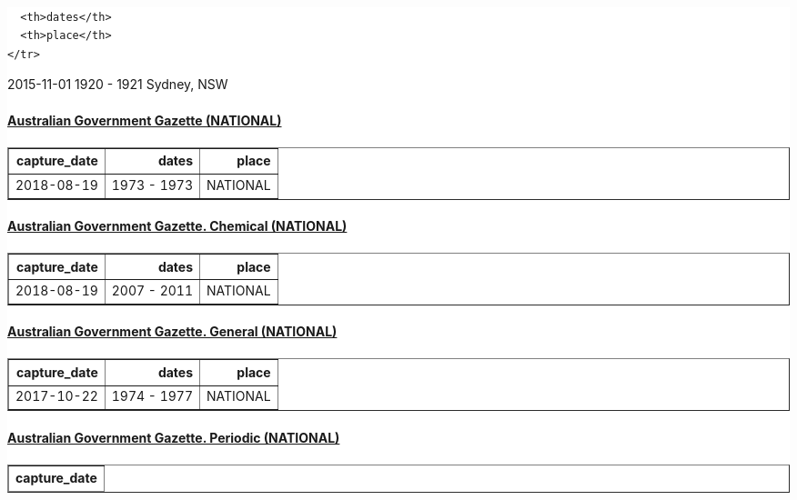       <th>dates</th>
      <th>place</th>
    </tr>
  </thead>
  <tbody>
    <tr>
      <td>2015-11-01</td>
      <td>1920 - 1921</td>
      <td>Sydney, NSW</td>
    </tr>
  </tbody>
</table><h4><a href="http://nla.gov.au/nla.news-title1288">Australian Government Gazette (NATIONAL)</a></h4><table border="1" class="dataframe">
  <thead>
    <tr style="text-align: right;">
      <th>capture_date</th>
      <th>dates</th>
      <th>place</th>
    </tr>
  </thead>
  <tbody>
    <tr>
      <td>2018-08-19</td>
      <td>1973 - 1973</td>
      <td>NATIONAL</td>
    </tr>
  </tbody>
</table><h4><a href="http://nla.gov.au/nla.news-title1355">Australian Government Gazette. Chemical (NATIONAL)</a></h4><table border="1" class="dataframe">
  <thead>
    <tr style="text-align: right;">
      <th>capture_date</th>
      <th>dates</th>
      <th>place</th>
    </tr>
  </thead>
  <tbody>
    <tr>
      <td>2018-08-19</td>
      <td>2007 - 2011</td>
      <td>NATIONAL</td>
    </tr>
  </tbody>
</table><h4><a href="http://nla.gov.au/nla.news-title1289">Australian Government Gazette. General (NATIONAL)</a></h4><table border="1" class="dataframe">
  <thead>
    <tr style="text-align: right;">
      <th>capture_date</th>
      <th>dates</th>
      <th>place</th>
    </tr>
  </thead>
  <tbody>
    <tr>
      <td>2017-10-22</td>
      <td>1974 - 1977</td>
      <td>NATIONAL</td>
    </tr>
  </tbody>
</table><h4><a href="http://nla.gov.au/nla.news-title1294">Australian Government Gazette. Periodic (NATIONAL)</a></h4><table border="1" class="dataframe">
  <thead>
    <tr style="text-align: right;">
      <th>capture_date</th>